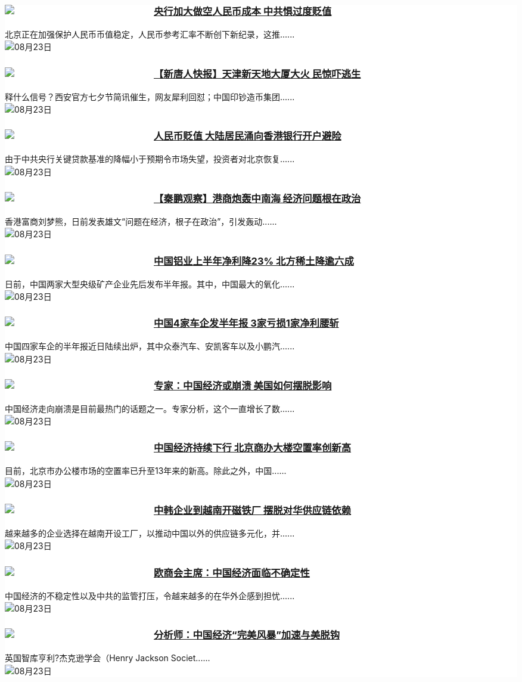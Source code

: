 <tr><td width="742"><h3><a href="https://github.com/19920513/djy/blob/master/gb/23/8/22/n14059149.md#1" target="_blank"><img width="250" src="https://i.epochtimes.com/assets/uploads/2023/03/id13951867-000_Hkg8534902_cut-320x200.jpg" align ="left"></a><a href="https://github.com/19920513/djy/blob/master/gb/23/8/22/n14059149.md#1" target="_blank">央行加大做空人民币成本 中共惧过度贬值</a><br></h3>北京正在加强保护人民币币值稳定，人民币参考汇率不断创下新纪录，这推......<br><img align="bottom" src="https://raw.githubusercontent.com/19920513/www/master/t/ntdtv/time.gif">08月23日</td></tr>
<tr><td width="742"><h3><a href="https://github.com/19920513/djy/blob/master/gb/23/8/22/n14059189.md#1" target="_blank"><img width="250" src="https://i.epochtimes.com/assets/uploads/2023/08/id14059246-1200x800-320x200.jpg" align ="left"></a><a href="https://github.com/19920513/djy/blob/master/gb/23/8/22/n14059189.md#1" target="_blank">【新唐人快报】天津新天地大厦大火 民惊吓逃生</a><br></h3>释什么信号？西安官方七夕节简讯催生，网友犀利回怼；中国印钞造币集团......<br><img align="bottom" src="https://raw.githubusercontent.com/19920513/www/master/t/ntdtv/time.gif">08月23日</td></tr>
<tr><td width="742"><h3><a href="https://github.com/19920513/djy/blob/master/gb/23/8/23/n14059207.md#1" target="_blank"><img width="250" src="https://i.epochtimes.com/assets/uploads/2023/08/id14059210-41e56f2d972ba75f2b8470c7a0979185-320x200.jpg" align ="left"></a><a href="https://github.com/19920513/djy/blob/master/gb/23/8/23/n14059207.md#1" target="_blank">人民币贬值 大陆居民涌向香港银行开户避险</a><br></h3>由于中共央行关键贷款基准的降幅小于预期令市场失望，投资者对北京恢复......<br><img align="bottom" src="https://raw.githubusercontent.com/19920513/www/master/t/ntdtv/time.gif">08月23日</td></tr>
<tr><td width="742"><h3><a href="https://github.com/19920513/djy/blob/master/gb/23/8/22/n14059115.md#1" target="_blank"><img width="250" src="https://i.epochtimes.com/assets/uploads/2023/08/id14059188-1200.-800-copy-320x200.jpg" align ="left"></a><a href="https://github.com/19920513/djy/blob/master/gb/23/8/22/n14059115.md#1" target="_blank">【秦鹏观察】港商炮轰中南海 经济问题根在政治</a><br></h3>香港富商刘梦熊，日前发表雄文“问题在经济，根子在政治”，引发轰动......<br><img align="bottom" src="https://raw.githubusercontent.com/19920513/www/master/t/ntdtv/time.gif">08月23日</td></tr>
<tr><td width="742"><h3><a href="https://github.com/19920513/djy/blob/master/gb/23/8/22/n14059187.md#1" target="_blank"><img width="250" src="https://i.epochtimes.com/assets/uploads/2023/03/id13948776-3_new_000_Hkg4177125-320x200.jpg" align ="left"></a><a href="https://github.com/19920513/djy/blob/master/gb/23/8/22/n14059187.md#1" target="_blank">中国铝业上半年净利降23% 北方稀土降逾六成</a><br></h3>日前，中国两家大型央级矿产企业先后发布半年报。其中，中国最大的氧化......<br><img align="bottom" src="https://raw.githubusercontent.com/19920513/www/master/t/ntdtv/time.gif">08月23日</td></tr>
<tr><td width="742"><h3><a href="https://github.com/19920513/djy/blob/master/gb/23/8/22/n14059161.md#1" target="_blank"><img width="250" src="https://i.epochtimes.com/assets/uploads/2023/03/id13952637-GettyImages-1347969630-320x200.jpg" align ="left"></a><a href="https://github.com/19920513/djy/blob/master/gb/23/8/22/n14059161.md#1" target="_blank">中国4家车企发半年报 3家亏损1家净利腰斩</a><br></h3>中国四家车企的半年报近日陆续出炉，其中众泰汽车、安凯客车以及小鹏汽......<br><img align="bottom" src="https://raw.githubusercontent.com/19920513/www/master/t/ntdtv/time.gif">08月23日</td></tr>
<tr><td width="742"><h3><a href="https://github.com/19920513/djy/blob/master/gb/23/8/22/n14059150.md#1" target="_blank"><img width="250" src="https://i.epochtimes.com/assets/uploads/2023/08/id14058203-630949-320x200.jpg" align ="left"></a><a href="https://github.com/19920513/djy/blob/master/gb/23/8/22/n14059150.md#1" target="_blank">专家：中国经济或崩溃 美国如何摆脱影响</a><br></h3>中国经济走向崩溃是目前最热门的话题之一。专家分析，这个一直增长了数......<br><img align="bottom" src="https://raw.githubusercontent.com/19920513/www/master/t/ntdtv/time.gif">08月23日</td></tr>
<tr><td width="742"><h3><a href="https://github.com/19920513/djy/blob/master/gb/23/8/22/n14059140.md#1" target="_blank"><img width="250" src="https://i.epochtimes.com/assets/uploads/2023/08/id14058214-630881-320x200.jpg" align ="left"></a><a href="https://github.com/19920513/djy/blob/master/gb/23/8/22/n14059140.md#1" target="_blank">中国经济持续下行 北京商办大楼空置率创新高</a><br></h3>目前，北京市办公楼市场的空置率已升至13年来的新高。除此之外，中国......<br><img align="bottom" src="https://raw.githubusercontent.com/19920513/www/master/t/ntdtv/time.gif">08月23日</td></tr>
<tr><td width="742"><h3><a href="https://github.com/19920513/djy/blob/master/gb/23/8/22/n14059037.md#1" target="_blank"><img width="250" src="https://i.epochtimes.com/assets/uploads/2018/10/GettyImages-106002510-320x200.jpg" align ="left"></a><a href="https://github.com/19920513/djy/blob/master/gb/23/8/22/n14059037.md#1" target="_blank">中韩企业到越南开磁铁厂 摆脱对华供应链依赖</a><br></h3>越来越多的企业选择在越南开设工厂，以推动中国以外的供应链多元化，并......<br><img align="bottom" src="https://raw.githubusercontent.com/19920513/www/master/t/ntdtv/time.gif">08月23日</td></tr>
<tr><td width="742"><h3><a href="https://github.com/19920513/djy/blob/master/gb/23/8/22/n14059049.md#1" target="_blank"><img width="250" src="https://i.epochtimes.com/assets/uploads/2023/08/id14059069-000_33KJ2JG-320x200.jpg" align ="left"></a><a href="https://github.com/19920513/djy/blob/master/gb/23/8/22/n14059049.md#1" target="_blank">欧商会主席：中国经济面临不确定性</a><br></h3>中国经济的不稳定性以及中共的监管打压，令越来越多的在华外企感到担忧......<br><img align="bottom" src="https://raw.githubusercontent.com/19920513/www/master/t/ntdtv/time.gif">08月23日</td></tr>
<tr><td width="742"><h3><a href="https://github.com/19920513/djy/blob/master/gb/23/8/22/n14059065.md#1" target="_blank"><img width="250" src="https://i.epochtimes.com/assets/uploads/2023/08/id14059106-GettyImages-1550510956-320x200.jpg" align ="left"></a><a href="https://github.com/19920513/djy/blob/master/gb/23/8/22/n14059065.md#1" target="_blank">分析师：中国经济“完美风暴”加速与美脱钩</a><br></h3>英国智库亨利?杰克逊学会（Henry Jackson Societ......<br><img align="bottom" src="https://raw.githubusercontent.com/19920513/www/master/t/ntdtv/time.gif">08月23日</td></tr>